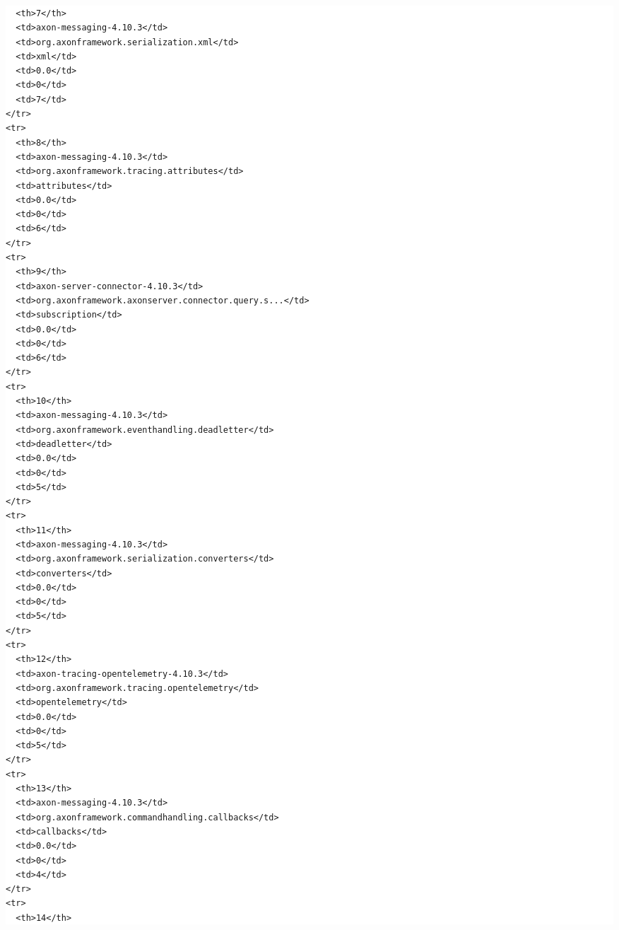       <th>7</th>
      <td>axon-messaging-4.10.3</td>
      <td>org.axonframework.serialization.xml</td>
      <td>xml</td>
      <td>0.0</td>
      <td>0</td>
      <td>7</td>
    </tr>
    <tr>
      <th>8</th>
      <td>axon-messaging-4.10.3</td>
      <td>org.axonframework.tracing.attributes</td>
      <td>attributes</td>
      <td>0.0</td>
      <td>0</td>
      <td>6</td>
    </tr>
    <tr>
      <th>9</th>
      <td>axon-server-connector-4.10.3</td>
      <td>org.axonframework.axonserver.connector.query.s...</td>
      <td>subscription</td>
      <td>0.0</td>
      <td>0</td>
      <td>6</td>
    </tr>
    <tr>
      <th>10</th>
      <td>axon-messaging-4.10.3</td>
      <td>org.axonframework.eventhandling.deadletter</td>
      <td>deadletter</td>
      <td>0.0</td>
      <td>0</td>
      <td>5</td>
    </tr>
    <tr>
      <th>11</th>
      <td>axon-messaging-4.10.3</td>
      <td>org.axonframework.serialization.converters</td>
      <td>converters</td>
      <td>0.0</td>
      <td>0</td>
      <td>5</td>
    </tr>
    <tr>
      <th>12</th>
      <td>axon-tracing-opentelemetry-4.10.3</td>
      <td>org.axonframework.tracing.opentelemetry</td>
      <td>opentelemetry</td>
      <td>0.0</td>
      <td>0</td>
      <td>5</td>
    </tr>
    <tr>
      <th>13</th>
      <td>axon-messaging-4.10.3</td>
      <td>org.axonframework.commandhandling.callbacks</td>
      <td>callbacks</td>
      <td>0.0</td>
      <td>0</td>
      <td>4</td>
    </tr>
    <tr>
      <th>14</th>